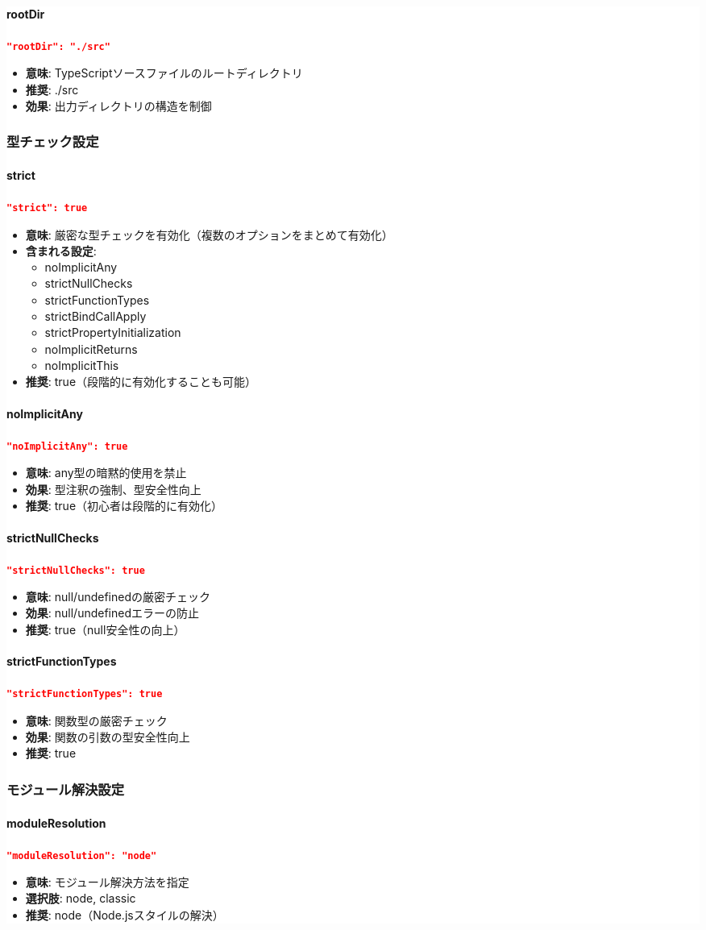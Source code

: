 #### rootDir
```json
"rootDir": "./src"
```
- **意味**: TypeScriptソースファイルのルートディレクトリ
- **推奨**: ./src
- **効果**: 出力ディレクトリの構造を制御

### 型チェック設定

#### strict
```json
"strict": true
```
- **意味**: 厳密な型チェックを有効化（複数のオプションをまとめて有効化）
- **含まれる設定**:
  - noImplicitAny
  - strictNullChecks
  - strictFunctionTypes
  - strictBindCallApply
  - strictPropertyInitialization
  - noImplicitReturns
  - noImplicitThis
- **推奨**: true（段階的に有効化することも可能）

#### noImplicitAny
```json
"noImplicitAny": true
```
- **意味**: any型の暗黙的使用を禁止
- **効果**: 型注釈の強制、型安全性向上
- **推奨**: true（初心者は段階的に有効化）

#### strictNullChecks
```json
"strictNullChecks": true
```
- **意味**: null/undefinedの厳密チェック
- **効果**: null/undefinedエラーの防止
- **推奨**: true（null安全性の向上）

#### strictFunctionTypes
```json
"strictFunctionTypes": true
```
- **意味**: 関数型の厳密チェック
- **効果**: 関数の引数の型安全性向上
- **推奨**: true

### モジュール解決設定

#### moduleResolution
```json
"moduleResolution": "node"
```
- **意味**: モジュール解決方法を指定
- **選択肢**: node, classic
- **推奨**: node（Node.jsスタイルの解決）
